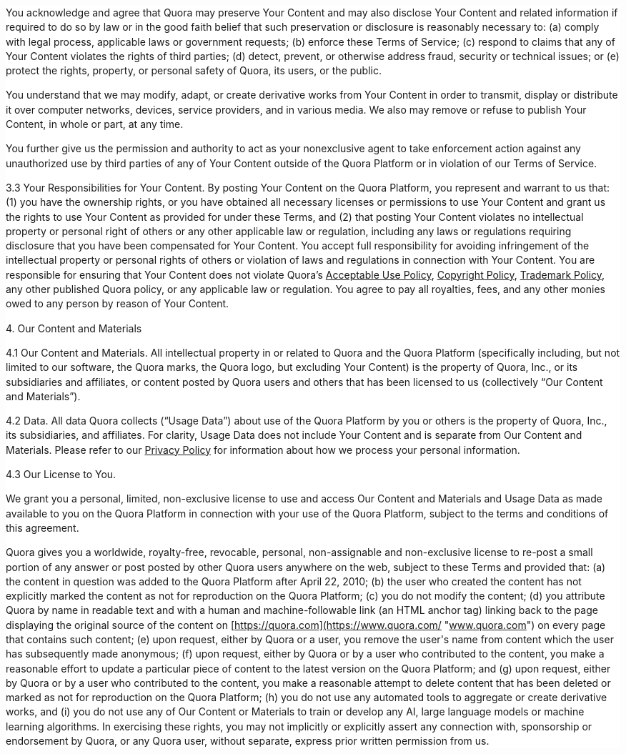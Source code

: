 You acknowledge and agree that Quora may preserve Your Content and may also disclose Your Content and related information if required to do so by law or in the good faith belief that such preservation or disclosure is reasonably necessary to: (a) comply with legal process, applicable laws or government requests; (b) enforce these Terms of Service; (c) respond to claims that any of Your Content violates the rights of third parties; (d) detect, prevent, or otherwise address fraud, security or technical issues; or (e) protect the rights, property, or personal safety of Quora, its users, or the public.

You understand that we may modify, adapt, or create derivative works from Your Content in order to transmit, display or distribute it over computer networks, devices, service providers, and in various media. We also may remove or refuse to publish Your Content, in whole or part, at any time.

You further give us the permission and authority to act as your nonexclusive agent to take enforcement action against any unauthorized use by third parties of any of Your Content outside of the Quora Platform or in violation of our Terms of Service.

3.3 Your Responsibilities for Your Content. By posting Your Content on the Quora Platform, you represent and warrant to us that: (1) you have the ownership rights, or you have obtained all necessary licenses or permissions to use Your Content and grant us the rights to use Your Content as provided for under these Terms, and (2) that posting Your Content violates no intellectual property or personal right of others or any other applicable law or regulation, including any laws or regulations requiring disclosure that you have been compensated for Your Content. You accept full responsibility for avoiding infringement of the intellectual property or personal rights of others or violation of laws and regulations in connection with Your Content. You are responsible for ensuring that Your Content does not violate Quora’s [Acceptable Use Policy](https://www.quora.com/about/acceptable_use "www.quora.com"), [Copyright Policy](https://www.quora.com/about/copyright "www.quora.com"), [Trademark Policy](https://www.quora.com/about/trademark "www.quora.com"), any other published Quora policy, or any applicable law or regulation. You agree to pay all royalties, fees, and any other monies owed to any person by reason of Your Content.

4\. Our Content and Materials

4.1 Our Content and Materials. All intellectual property in or related to Quora and the Quora Platform (specifically including, but not limited to our software, the Quora marks, the Quora logo, but excluding Your Content) is the property of Quora, Inc., or its subsidiaries and affiliates, or content posted by Quora users and others that has been licensed to us (collectively “Our Content and Materials”).

4.2 Data. All data Quora collects (“Usage Data”) about use of the Quora Platform by you or others is the property of Quora, Inc., its subsidiaries, and affiliates. For clarity, Usage Data does not include Your Content and is separate from Our Content and Materials. Please refer to our [Privacy Policy](https://www.quora.com/about/privacy/ "www.quora.com") for information about how we process your personal information.

4.3 Our License to You.

We grant you a personal, limited, non-exclusive license to use and access Our Content and Materials and Usage Data as made available to you on the Quora Platform in connection with your use of the Quora Platform, subject to the terms and conditions of this agreement.

Quora gives you a worldwide, royalty-free, revocable, personal, non-assignable and non-exclusive license to re-post a small portion of any answer or post posted by other Quora users anywhere on the web, subject to these Terms and provided that: (a) the content in question was added to the Quora Platform after April 22, 2010; (b) the user who created the content has not explicitly marked the content as not for reproduction on the Quora Platform; (c) you do not modify the content; (d) you attribute Quora by name in readable text and with a human and machine-followable link (an HTML <a> anchor tag) linking back to the page displaying the original source of the content on [https://quora.com](https://www.quora.com/ "www.quora.com") on every page that contains such content; (e) upon request, either by Quora or a user, you remove the user's name from content which the user has subsequently made anonymous; (f) upon request, either by Quora or by a user who contributed to the content, you make a reasonable effort to update a particular piece of content to the latest version on the Quora Platform; and (g) upon request, either by Quora or by a user who contributed to the content, you make a reasonable attempt to delete content that has been deleted or marked as not for reproduction on the Quora Platform; (h) you do not use any automated tools to aggregate or create derivative works, and (i) you do not use any of Our Content or Materials to train or develop any AI, large language models or machine learning algorithms. In exercising these rights, you may not implicitly or explicitly assert any connection with, sponsorship or endorsement by Quora, or any Quora user, without separate, express prior written permission from us.